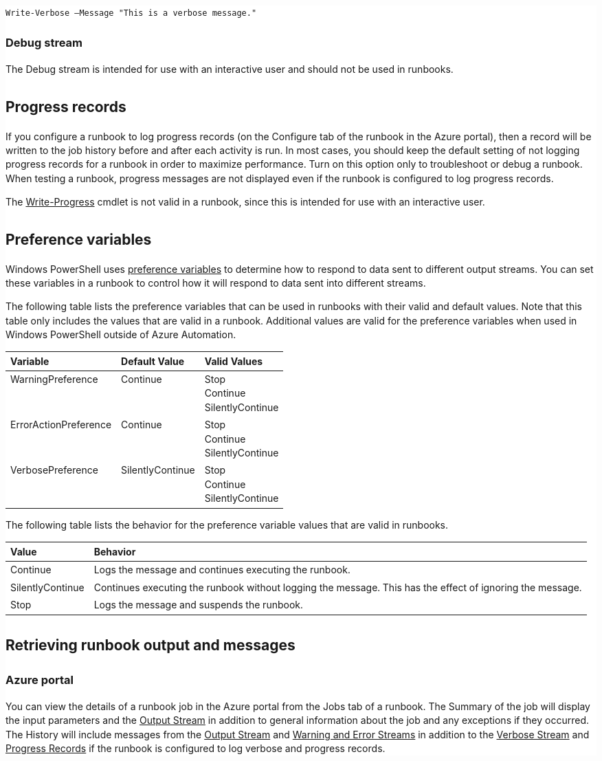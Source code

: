 	Write-Verbose –Message "This is a verbose message."

### Debug stream

The Debug stream is intended for use with an interactive user and should not be used in runbooks.

## Progress records

If you configure a runbook to log progress records (on the Configure tab of the runbook in the Azure portal), then a record will be written to the job history before and after each activity is run. In most cases, you should keep the default setting of not logging progress records for a runbook in order to maximize performance. Turn on this option only to troubleshoot or debug a runbook. When testing a runbook, progress messages are not displayed even if the runbook is configured to log progress records.

The [Write-Progress](http://technet.microsoft.com/library/hh849902.aspx) cmdlet is not valid in a runbook, since this is intended for use with an interactive user.

## Preference variables

Windows PowerShell uses [preference variables](http://technet.microsoft.com/library/hh847796.aspx) to determine how to respond to data sent to different output streams. You can set these variables in a runbook to control how it will respond to data sent into different streams.

The following table lists the preference variables that can be used in runbooks with their valid and default values. Note that this table only includes the values that are valid in a runbook. Additional values are valid for the preference variables when used in Windows PowerShell outside of Azure Automation.

| Variable| Default Value| Valid Values|
|:---|:---|:---|
|WarningPreference|Continue|Stop<br>Continue<br>SilentlyContinue|
|ErrorActionPreference|Continue|Stop<br>Continue<br>SilentlyContinue|
|VerbosePreference|SilentlyContinue|Stop<br>Continue<br>SilentlyContinue|

The following table lists the behavior for the preference variable values that are valid in runbooks.

| Value| Behavior|
|:---|:---|
|Continue|Logs the message and continues executing the runbook.|
|SilentlyContinue|Continues executing the runbook without logging the message. This has the effect of ignoring the message.|
|Stop|Logs the message and suspends the runbook.|

## Retrieving runbook output and messages

### Azure portal

You can view the details of a runbook job in the Azure portal from the Jobs tab of a runbook. The Summary of the job will display the input parameters and the [Output Stream](#Output) in addition to general information about the job and any exceptions if they occurred. The History will include messages from the [Output Stream](#Output) and [Warning and Error Streams](#WarningError) in addition to the [Verbose Stream](#Verbose) and [Progress Records](#Progress) if the runbook is configured to log verbose and progress records.
